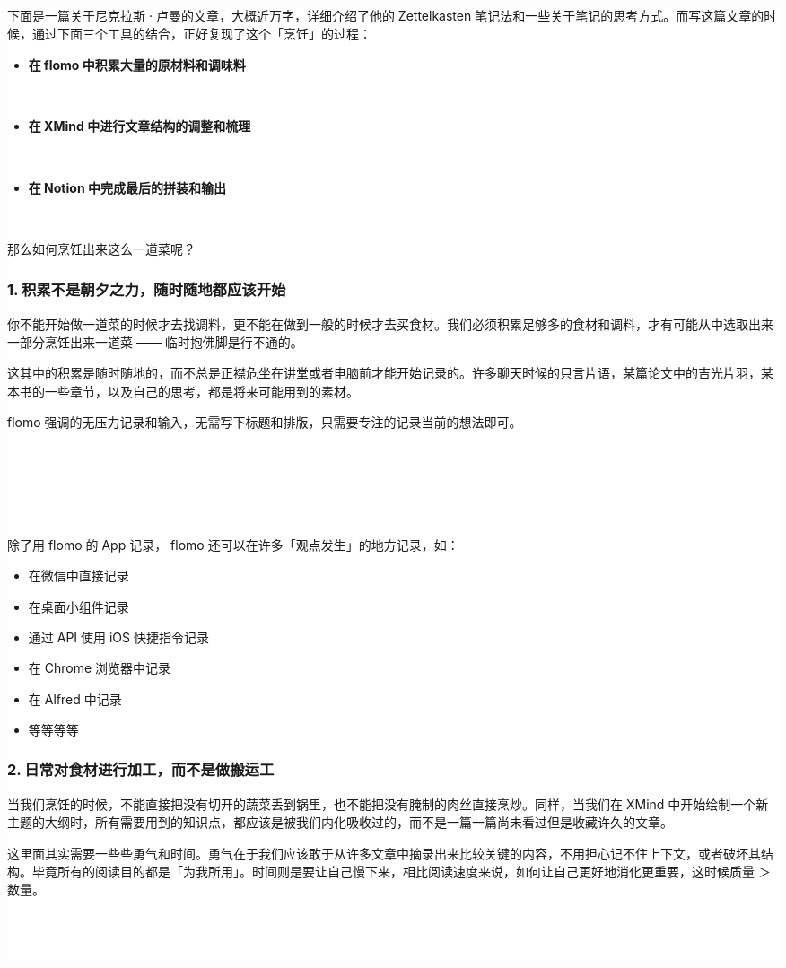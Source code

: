 下面是一篇关于尼克拉斯 · 卢曼的文章，大概近万字，详细介绍了他的 Zettelkasten 笔记法和一些关于笔记的思考方式。而写这篇文章的时候，通过下面三个工具的结合，正好复现了这个「烹饪」的过程：

-   **在 flomo 中积累大量的原材料和调味料**
    
    ![图片](data:image/gif;base64,iVBORw0KGgoAAAANSUhEUgAAAAEAAAABCAYAAAAfFcSJAAAADUlEQVQImWNgYGBgAAAABQABh6FO1AAAAABJRU5ErkJggg==)
    
-   **在 XMind 中进行文章结构的调整和梳理**
    

![图片](data:image/gif;base64,iVBORw0KGgoAAAANSUhEUgAAAAEAAAABCAYAAAAfFcSJAAAADUlEQVQImWNgYGBgAAAABQABh6FO1AAAAABJRU5ErkJggg==)

-   **在 Notion 中完成最后的拼装和输出**
    

![图片](data:image/gif;base64,iVBORw0KGgoAAAANSUhEUgAAAAEAAAABCAYAAAAfFcSJAAAADUlEQVQImWNgYGBgAAAABQABh6FO1AAAAABJRU5ErkJggg==)

那么如何烹饪出来这么一道菜呢？

### **1\. 积累不是朝夕之力，随时随地都应该开始**

你不能开始做一道菜的时候才去找调料，更不能在做到一般的时候才去买食材。我们必须积累足够多的食材和调料，才有可能从中选取出来一部分烹饪出来一道菜 —— 临时抱佛脚是行不通的。

这其中的积累是随时随地的，而不总是正襟危坐在讲堂或者电脑前才能开始记录的。许多聊天时候的只言片语，某篇论文中的吉光片羽，某本书的一些章节，以及自己的思考，都是将来可能用到的素材。

flomo 强调的无压力记录和输入，无需写下标题和排版，只需要专注的记录当前的想法即可。

![图片](data:image/gif;base64,iVBORw0KGgoAAAANSUhEUgAAAAEAAAABCAYAAAAfFcSJAAAADUlEQVQImWNgYGBgAAAABQABh6FO1AAAAABJRU5ErkJggg==)

![图片](data:image/gif;base64,iVBORw0KGgoAAAANSUhEUgAAAAEAAAABCAYAAAAfFcSJAAAADUlEQVQImWNgYGBgAAAABQABh6FO1AAAAABJRU5ErkJggg==)

![图片](data:image/gif;base64,iVBORw0KGgoAAAANSUhEUgAAAAEAAAABCAYAAAAfFcSJAAAADUlEQVQImWNgYGBgAAAABQABh6FO1AAAAABJRU5ErkJggg==)

除了用 flomo 的 App 记录， flomo 还可以在许多「观点发生」的地方记录，如：

-   在微信中直接记录
    
-   在桌面小组件记录
    
-   通过 API 使用 iOS 快捷指令记录
    
-   在 Chrome 浏览器中记录
    
-   在 Alfred 中记录
    
-   等等等等
    

### **2\. 日常对食材进行加工，而不是做搬运工**

当我们烹饪的时候，不能直接把没有切开的蔬菜丢到锅里，也不能把没有腌制的肉丝直接烹炒。同样，当我们在 XMind 中开始绘制一个新主题的大纲时，所有需要用到的知识点，都应该是被我们内化吸收过的，而不是一篇一篇尚未看过但是收藏许久的文章。

这里面其实需要一些些勇气和时间。勇气在于我们应该敢于从许多文章中摘录出来比较关键的内容，不用担心记不住上下文，或者破坏其结构。毕竟所有的阅读目的都是「为我所用」。时间则是要让自己慢下来，相比阅读速度来说，如何让自己更好地消化更重要，这时候质量 ＞ 数量。

![图片](data:image/gif;base64,iVBORw0KGgoAAAANSUhEUgAAAAEAAAABCAYAAAAfFcSJAAAADUlEQVQImWNgYGBgAAAABQABh6FO1AAAAABJRU5ErkJggg==)

![图片](data:image/gif;base64,iVBORw0KGgoAAAANSUhEUgAAAAEAAAABCAYAAAAfFcSJAAAADUlEQVQImWNgYGBgAAAABQABh6FO1AAAAABJRU5ErkJggg==)
